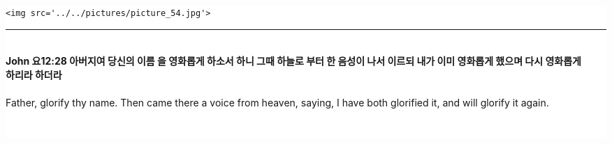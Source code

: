     <img src='../../pictures/picture_54.jpg'>
  </div>
</div>

---

<div class="columns">
  <div class="scriptures">
    <br>
    <div class="scripture">
      <b>John 요12:28 아버지여 당신의 이름 을 영화롭게 하소서 하니 그때 하늘로 부터 한 음성이 나서 이르되 내가 이미 영화롭게 했으며 다시 영화롭게 하리라 하더라 
      </b>
    </div>
    <br>
    <div class="scripture">Father, glorify thy name. Then came there a voice from heaven, saying, I have both glorified it, and will glorify it again. 
    </div>
    <br>
    <div class="scripture">
      <b>
      </b>
    </div>
    <br>
    <div class="scripture">
    </div>         
  </div>
  <div class="image-container">